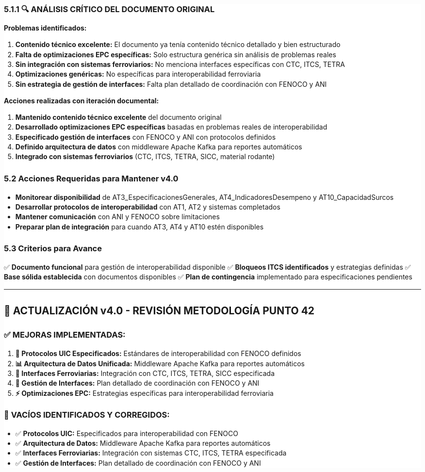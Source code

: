 ### 5.1.1 🔍 ANÁLISIS CRÍTICO DEL DOCUMENTO ORIGINAL
**Problemas identificados:**
1. **Contenido técnico excelente:** El documento ya tenía contenido técnico detallado y bien estructurado
2. **Falta de optimizaciones EPC específicas:** Solo estructura genérica sin análisis de problemas reales
3. **Sin integración con sistemas ferroviarios:** No menciona interfaces específicas con CTC, ITCS, TETRA
4. **Optimizaciones genéricas:** No específicas para interoperabilidad ferroviaria
5. **Sin estrategia de gestión de interfaces:** Falta plan detallado de coordinación con FENOCO y ANI

**Acciones realizadas con iteración documental:**
1. **Mantenido contenido técnico excelente** del documento original
2. **Desarrollado optimizaciones EPC específicas** basadas en problemas reales de interoperabilidad
3. **Especificado gestión de interfaces** con FENOCO y ANI con protocolos definidos
4. **Definido arquitectura de datos** con middleware Apache Kafka para reportes automáticos
5. **Integrado con sistemas ferroviarios** (CTC, ITCS, TETRA, SICC, material rodante)

### 5.2 Acciones Requeridas para Mantener v4.0
- **Monitorear disponibilidad** de AT3_EspecificacionesGenerales, AT4_IndicadoresDesempeno y AT10_CapacidadSurcos
- **Desarrollar protocolos de interoperabilidad** con AT1, AT2 y sistemas completados
- **Mantener comunicación** con ANI y FENOCO sobre limitaciones
- **Preparar plan de integración** para cuando AT3, AT4 y AT10 estén disponibles

### 5.3 Criterios para Avance
✅ **Documento funcional** para gestión de interoperabilidad disponible
✅ **Bloqueos ITCS identificados** y estrategias definidas
✅ **Base sólida establecida** con documentos disponibles
✅ **Plan de contingencia** implementado para especificaciones pendientes

---

## 🔄 **ACTUALIZACIÓN v4.0 - REVISIÓN METODOLOGÍA PUNTO 42**

### ✅ **MEJORAS IMPLEMENTADAS:**

1. **🔗 Protocolos UIC Especificados:** Estándares de interoperabilidad con FENOCO definidos
2. **📊 Arquitectura de Datos Unificada:** Middleware Apache Kafka para reportes automáticos
3. **🚂 Interfaces Ferroviarias:** Integración con CTC, ITCS, TETRA, SICC especificada
4. **🎯 Gestión de Interfaces:** Plan detallado de coordinación con FENOCO y ANI
5. **⚡ Optimizaciones EPC:** Estrategias específicas para interoperabilidad ferroviaria

### 🎯 **VACÍOS IDENTIFICADOS Y CORREGIDOS:**
- ✅ **Protocolos UIC:** Especificados para interoperabilidad con FENOCO
- ✅ **Arquitectura de Datos:** Middleware Apache Kafka para reportes automáticos
- ✅ **Interfaces Ferroviarias:** Integración con sistemas CTC, ITCS, TETRA especificada
- ✅ **Gestión de Interfaces:** Plan detallado de coordinación con FENOCO y ANI

